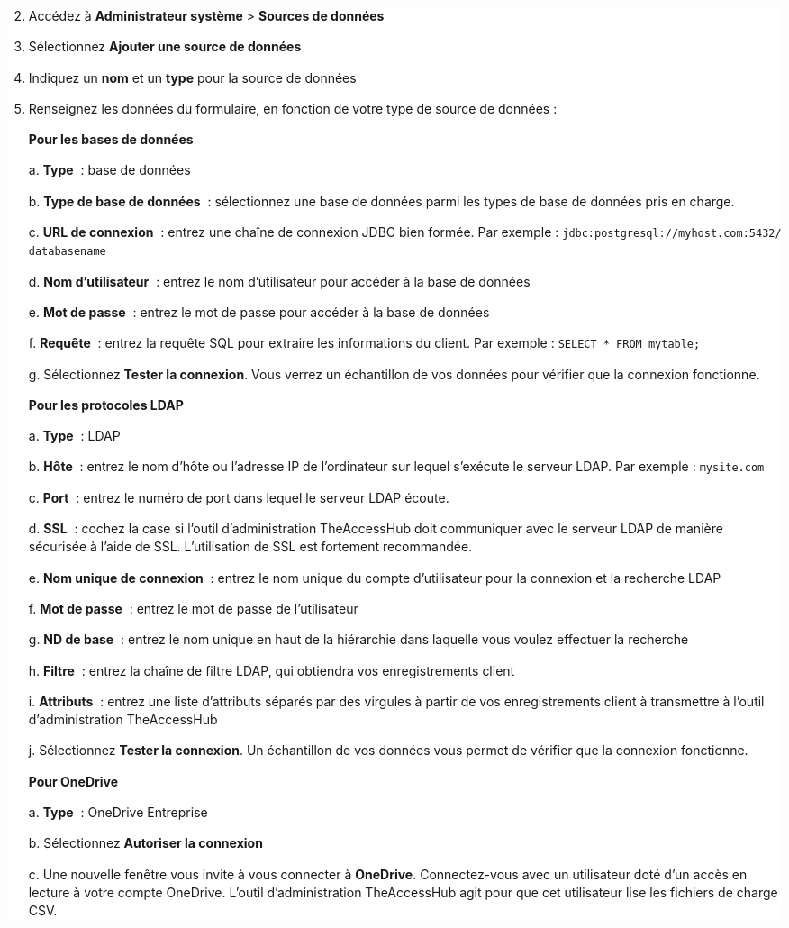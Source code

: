 2. Accédez à **Administrateur système** > **Sources de données**

3. Sélectionnez **Ajouter une source de données**

4. Indiquez un **nom** et un **type** pour la source de données

5. Renseignez les données du formulaire, en fonction de votre type de source de données :

   **Pour les bases de données**

   a. **Type**  : base de données

   b. **Type de base de données**  : sélectionnez une base de données parmi les types de base de données pris en charge.

   c. **URL de connexion**  : entrez une chaîne de connexion JDBC bien formée. Par exemple : ``jdbc:postgresql://myhost.com:5432/databasename``

   d. **Nom d’utilisateur**  : entrez le nom d’utilisateur pour accéder à la base de données

   e. **Mot de passe**  : entrez le mot de passe pour accéder à la base de données

   f. **Requête**  : entrez la requête SQL pour extraire les informations du client. Par exemple : ``SELECT * FROM mytable;``

   g. Sélectionnez **Tester la connexion**. Vous verrez un échantillon de vos données pour vérifier que la connexion fonctionne.

   **Pour les protocoles LDAP**

   a. **Type**  : LDAP

   b. **Hôte**  : entrez le nom d’hôte ou l’adresse IP de l’ordinateur sur lequel s’exécute le serveur LDAP. Par exemple : ``mysite.com``

   c. **Port**  : entrez le numéro de port dans lequel le serveur LDAP écoute.

   d. **SSL**  : cochez la case si l’outil d’administration TheAccessHub doit communiquer avec le serveur LDAP de manière sécurisée à l’aide de SSL. L’utilisation de SSL est fortement recommandée.

   e. **Nom unique de connexion**  : entrez le nom unique du compte d’utilisateur pour la connexion et la recherche LDAP

   f. **Mot de passe**  : entrez le mot de passe de l’utilisateur

   g. **ND de base**  : entrez le nom unique en haut de la hiérarchie dans laquelle vous voulez effectuer la recherche

   h. **Filtre**  : entrez la chaîne de filtre LDAP, qui obtiendra vos enregistrements client

   i. **Attributs**  : entrez une liste d’attributs séparés par des virgules à partir de vos enregistrements client à transmettre à l’outil d’administration TheAccessHub

   j. Sélectionnez **Tester la connexion**. Un échantillon de vos données vous permet de vérifier que la connexion fonctionne.

   **Pour OneDrive**

   a. **Type**  : OneDrive Entreprise

   b. Sélectionnez **Autoriser la connexion**

   c. Une nouvelle fenêtre vous invite à vous connecter à **OneDrive**. Connectez-vous avec un utilisateur doté d’un accès en lecture à votre compte OneDrive. L’outil d’administration TheAccessHub agit pour que cet utilisateur lise les fichiers de charge CSV.
